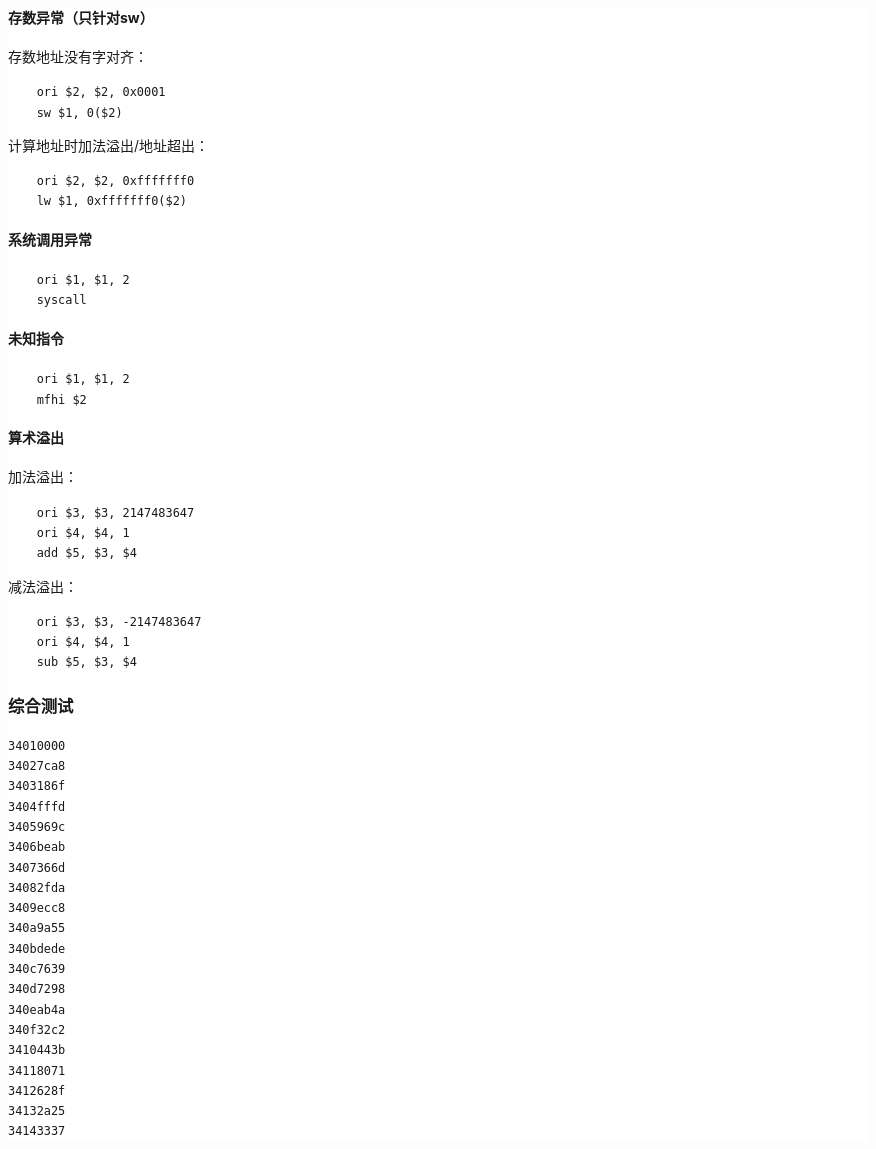 #### 存数异常（只针对sw）

存数地址没有字对齐：

```
	ori $2, $2, 0x0001
	sw $1, 0($2)
```

计算地址时加法溢出/地址超出：

```
	ori $2, $2, 0xfffffff0
	lw $1, 0xfffffff0($2)
```

#### 系统调用异常

```
	ori $1, $1, 2
	syscall
```

#### 未知指令

```
	ori $1, $1, 2
	mfhi $2
```

#### 算术溢出

加法溢出：

```
	ori $3, $3, 2147483647
	ori $4, $4, 1
	add $5, $3, $4
```

减法溢出：

```
	ori $3, $3, -2147483647
	ori $4, $4, 1
	sub $5, $3, $4
```

### 综合测试

```
34010000
34027ca8
3403186f
3404fffd
3405969c
3406beab
3407366d
34082fda
3409ecc8
340a9a55
340bdede
340c7639
340d7298
340eab4a
340f32c2
3410443b
34118071
3412628f
34132a25
34143337
```